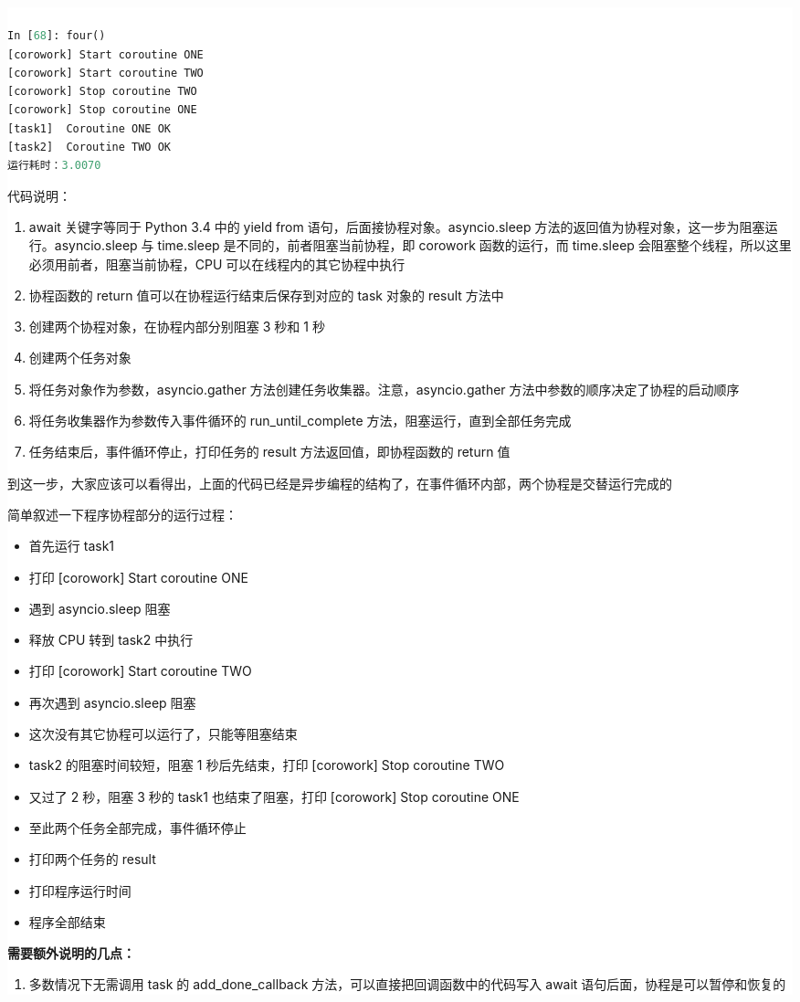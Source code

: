 ```python

In [68]: four()
[corowork] Start coroutine ONE
[corowork] Start coroutine TWO
[corowork] Stop coroutine TWO
[corowork] Stop coroutine ONE
[task1]  Coroutine ONE OK
[task2]  Coroutine TWO OK
运行耗时：3.0070
```

代码说明：

1. await 关键字等同于 Python 3.4 中的 yield from 语句，后面接协程对象。asyncio.sleep 方法的返回值为协程对象，这一步为阻塞运行。asyncio.sleep 与 time.sleep 是不同的，前者阻塞当前协程，即 corowork 函数的运行，而 time.sleep 会阻塞整个线程，所以这里必须用前者，阻塞当前协程，CPU 可以在线程内的其它协程中执行

2. 协程函数的 return 值可以在协程运行结束后保存到对应的 task 对象的 result 方法中

3. 创建两个协程对象，在协程内部分别阻塞 3 秒和 1 秒

4. 创建两个任务对象

5. 将任务对象作为参数，asyncio.gather 方法创建任务收集器。注意，asyncio.gather 方法中参数的顺序决定了协程的启动顺序

6. 将任务收集器作为参数传入事件循环的 run_until_complete 方法，阻塞运行，直到全部任务完成

7. 任务结束后，事件循环停止，打印任务的 result 方法返回值，即协程函数的 return 值

到这一步，大家应该可以看得出，上面的代码已经是异步编程的结构了，在事件循环内部，两个协程是交替运行完成的

简单叙述一下程序协程部分的运行过程：

* 首先运行 task1

* 打印 [corowork] Start coroutine ONE

* 遇到 asyncio.sleep 阻塞

* 释放 CPU 转到 task2 中执行

* 打印 [corowork] Start coroutine TWO

* 再次遇到 asyncio.sleep 阻塞

* 这次没有其它协程可以运行了，只能等阻塞结束

* task2 的阻塞时间较短，阻塞 1 秒后先结束，打印 [corowork] Stop coroutine TWO

* 又过了 2 秒，阻塞 3 秒的 task1 也结束了阻塞，打印 [corowork] Stop coroutine ONE

* 至此两个任务全部完成，事件循环停止

* 打印两个任务的 result

* 打印程序运行时间

* 程序全部结束

**需要额外说明的几点：**

1. 多数情况下无需调用 task 的 add_done_callback 方法，可以直接把回调函数中的代码写入 await 语句后面，协程是可以暂停和恢复的
